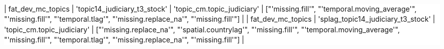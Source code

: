 | fat_dev_mc_topics | 'topic14_judiciary_t3_stock'       | 'topic_cm.topic_judiciary'      | ["'missing.fill'", "'temporal.moving_average'", "'missing.fill'", "'temporal.tlag'", "'missing.replace_na'", "'missing.fill'"]                                                 |
| fat_dev_mc_topics | 'splag_topic14_judiciary_t3_stock' | 'topic_cm.topic_judiciary'      | ["'missing.replace_na'", "'spatial.countrylag'", "'missing.fill'", "'temporal.moving_average'", "'missing.fill'", "'temporal.tlag'", "'missing.replace_na'", "'missing.fill'"] |